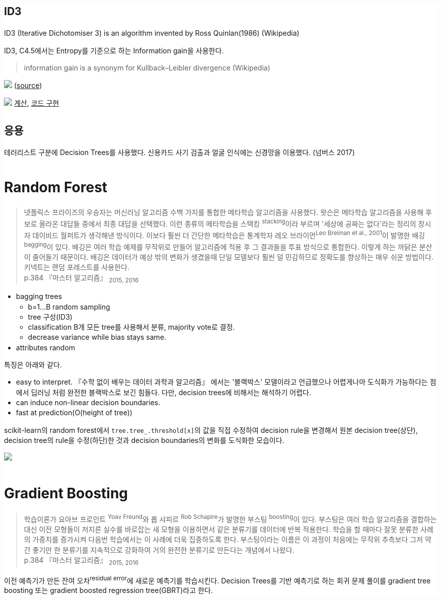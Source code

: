 ## ID3
ID3 (Iterative Dichotomiser 3) is an algorithm invented by Ross Quinlan(1986) (Wikipedia)

ID3, C4.5에서는 Entropy를 기준으로 하는 Information gain을 사용한다.
> information gain is a synonym for Kullback–Leibler divergence (Wikipedia)

<img src="https://cdn-images-1.medium.com/max/1600/1*bVGWGETTor7bSnhr7sXEVw.png"> ([source](https://medium.com/coinmonks/what-is-entropy-and-why-information-gain-is-matter-4e85d46d2f01))


<img src="https://cdn-images-1.medium.com/max/1200/0*wRIiE6JizPZKiRlE"> [계산](https://medium.com/@rakendd/building-decision-trees-and-its-math-711862eea1c0), [코드 구현](https://nbviewer.jupyter.org/github/likejazz/jupyter-notebooks/blob/master/machine-learning/decision-tree-from-scratch.ipynb)

## 응용
테러리스트 구분에 Decision Trees를 사용했다. 신용카드 사기 검출과 얼굴 인식에는 신경망을 이용했다. (넘버스 2017)

# Random Forest
> 넷플릭스 프라이즈의 우승자는 머신러닝 알고리즘 수백 가지를 통합한 메타학습 알고리즘을 사용했다. 왓슨은 메타학습 알고리즘을 사용해 후보로 올라온 대답들 중에서 최종 대답을 선택했다. 이런 종류의 메타학습을 스택킹 <sup>stacking</sup>이라 부르며 '세상에 공짜는 없다'라는 정리의 창시자 데이비드 월퍼트가 생각해낸 방식이다. 이보다 훨씬 더 간단한 메타학습은 통계학자 레오 브라이먼<sup>Leo Breiman et al., 2001</sup>이 발명한 배깅 <sup>bagging</sup>이 있다. 배깅은 여러 학습 예제를 무작위로 만들어 알고리즘에 적용 후 그 결과들을 투표 방식으로 통합한다. 이렇게 하는 까닭은 분산이 줄어들기 때문이다. 배깅은 데이터가 예상 밖의 변화가 생겼을때 단일 모델보다 훨씬 덜 민감하므로 정확도를 향상하는 매우 쉬운 방법이다. 키넥트는 랜덤 포레스트를 사용한다.  
p.384 『마스터 알고리즘』 <sub>2015, 2016</sub>

- bagging trees
  - b=1...B random sampling
  - tree 구성(ID3)
  - classification B개 모든 tree를 사용해서 분류, majority vote로 결정.
  - decrease variance while bias stays same.
- attributes random

특징은 아래와 같다.
- easy to interpret. 『수학 없이 배우는 데이터 과학과 알고리즘』 에서는 '블랙박스' 모델이라고 언급했으나 어렵게나마 도식화가 가능하다는 점에서 딥러닝 처럼 완전한 블랙박스로 보긴 힘들다. 다만, decision trees에 비해서는 해석하기 어렵다.
- can induce non-linear decision boundaries.
- fast at prediction(O(height of tree))

scikit-learn의 random forest에서 `tree.tree_.threshold[x]`의 값을 직접 수정하여 decision rule을 변경해서 원본 decision tree(상단), decision tree의 rule을 수정(하단)한 것과 decision boundaries의 변화를 도식화한 모습이다.

<img src="http://docs.likejazz.com/images/2017/iris-rf-decision-boundaries.png" width="60%" />

# Gradient Boosting
> 학습이론가 요아브 프로인트 <sup>Yoav Freund</sup>와 롭 샤피르 <sup>Rob Schapire</sup>가 발명한 부스팅 <sup>boosting</sup>이 있다. 부스팅은 여러 학습 알고리즘을 결합하는 대신 이전 모형들이 저지른 실수를 바로잡는 새 모형을 이용하면서 같은 분류기를 데이터에 반복 적용한다. 학습을 할 때마다 잘못 분류한 사례의 가중치를 증가시켜 다음번 학습에서는 이 사례에 더욱 집중하도록 한다. 부스팅이라는 이름은 이 과정이 처음에는 무작위 추측보다 그저 약간 좋기만 한 분류기를 지속적으로 강화하여 거의 완전한 분류기로 만든다는 개념에서 나왔다.  
p.384 『마스터 알고리즘』 <sub>2015, 2016</sub>

이전 예측기가 만든 잔여 오차<sup>residual error</sup>에 새로운 예측기를 학습시킨다. Decision Trees를 기반 예측기로 하는 회귀 문제 풀이를 gradient tree boosting 또는 gradient boosted regression tree(GBRT)라고 한다.
